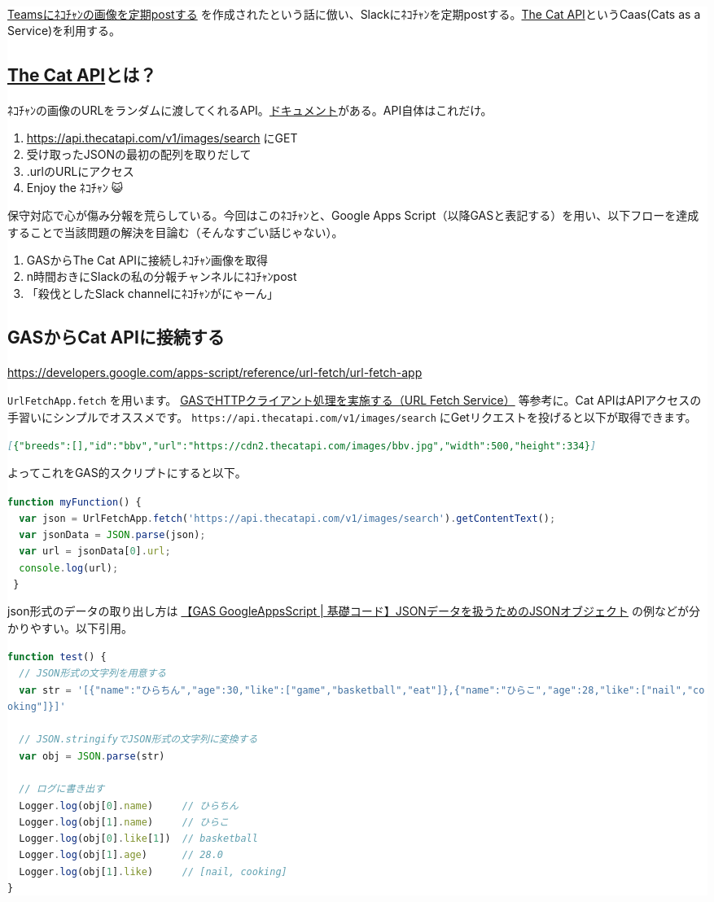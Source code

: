 [Teamsにﾈｺﾁｬﾝの画像を定期postする](https://qiita.com/nicco_mirai/items/eabc244127065f8bf8cf) を作成されたという話に倣い、Slackにﾈｺﾁｬﾝを定期postする。[The Cat API](https://thecatapi.com/)というCaas(Cats as a Service)を利用する。

## [The Cat API](https://thecatapi.com/)とは？
ﾈｺﾁｬﾝの画像のURLをランダムに渡してくれるAPI。[ドキュメント](https://docs.thecatapi.com/)がある。API自体はこれだけ。

1. https://api.thecatapi.com/v1/images/search にGET
2. 受け取ったJSONの最初の配列を取りだして
3. .urlのURLにアクセス
4. Enjoy the ﾈｺﾁｬﾝ 😺

保守対応で心が傷み分報を荒らしている。今回はこのﾈｺﾁｬﾝと、Google Apps Script（以降GASと表記する）を用い、以下フローを達成することで当該問題の解決を目論む（そんなすごい話じゃない）。

1. GASからThe Cat APIに接続しﾈｺﾁｬﾝ画像を取得
2. n時間おきにSlackの私の分報チャンネルにﾈｺﾁｬﾝpost
3. 「殺伐としたSlack channelにﾈｺﾁｬﾝがにゃーん」

## GASからCat APIに接続する

https://developers.google.com/apps-script/reference/url-fetch/url-fetch-app

`UrlFetchApp.fetch` を用います。
[GASでHTTPクライアント処理を実施する（URL Fetch Service）](https://qiita.com/84zume/items/85120c560e747fbb4520) 等参考に。Cat APIはAPIアクセスの手習いにシンプルでオススメです。
`https://api.thecatapi.com/v1/images/search` にGetリクエストを投げると以下が取得できます。

```md
[{"breeds":[],"id":"bbv","url":"https://cdn2.thecatapi.com/images/bbv.jpg","width":500,"height":334}]
```

よってこれをGAS的スクリプトにすると以下。

```js
function myFunction() {
  var json = UrlFetchApp.fetch('https://api.thecatapi.com/v1/images/search').getContentText();
  var jsonData = JSON.parse(json);
  var url = jsonData[0].url;
  console.log(url);
 }
```
json形式のデータの取り出し方は [【GAS GoogleAppsScript | 基礎コード】JSONデータを扱うためのJSONオブジェクト](https://hirachin.com/post-4217/) の例などが分かりやすい。以下引用。

```js
function test() {
  // JSON形式の文字列を用意する
  var str = '[{"name":"ひらちん","age":30,"like":["game","basketball","eat"]},{"name":"ひらこ","age":28,"like":["nail","cooking"]}]'
  
  // JSON.stringifyでJSON形式の文字列に変換する
  var obj = JSON.parse(str)
  
  // ログに書き出す
  Logger.log(obj[0].name)     // ひらちん
  Logger.log(obj[1].name)     // ひらこ
  Logger.log(obj[0].like[1])  // basketball
  Logger.log(obj[1].age)      // 28.0
  Logger.log(obj[1].like)     // [nail, cooking]
}
```
